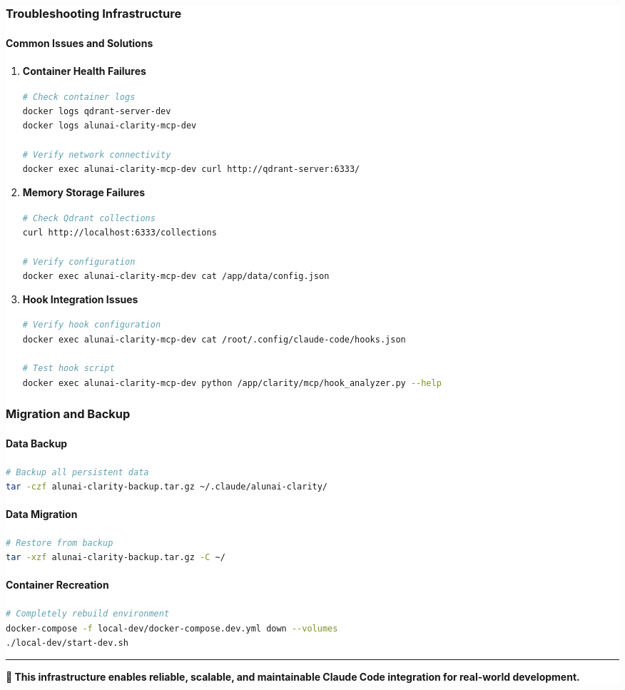 ### **Troubleshooting Infrastructure**

#### **Common Issues and Solutions**

1. **Container Health Failures**
   ```bash
   # Check container logs
   docker logs qdrant-server-dev
   docker logs alunai-clarity-mcp-dev
   
   # Verify network connectivity
   docker exec alunai-clarity-mcp-dev curl http://qdrant-server:6333/
   ```

2. **Memory Storage Failures**
   ```bash
   # Check Qdrant collections
   curl http://localhost:6333/collections
   
   # Verify configuration
   docker exec alunai-clarity-mcp-dev cat /app/data/config.json
   ```

3. **Hook Integration Issues**
   ```bash
   # Verify hook configuration
   docker exec alunai-clarity-mcp-dev cat /root/.config/claude-code/hooks.json
   
   # Test hook script
   docker exec alunai-clarity-mcp-dev python /app/clarity/mcp/hook_analyzer.py --help
   ```

### **Migration and Backup**

#### **Data Backup**
```bash
# Backup all persistent data
tar -czf alunai-clarity-backup.tar.gz ~/.claude/alunai-clarity/
```

#### **Data Migration**
```bash
# Restore from backup
tar -xzf alunai-clarity-backup.tar.gz -C ~/
```

#### **Container Recreation**
```bash
# Completely rebuild environment
docker-compose -f local-dev/docker-compose.dev.yml down --volumes
./local-dev/start-dev.sh
```

---

**🎯 This infrastructure enables reliable, scalable, and maintainable Claude Code integration for real-world development.**